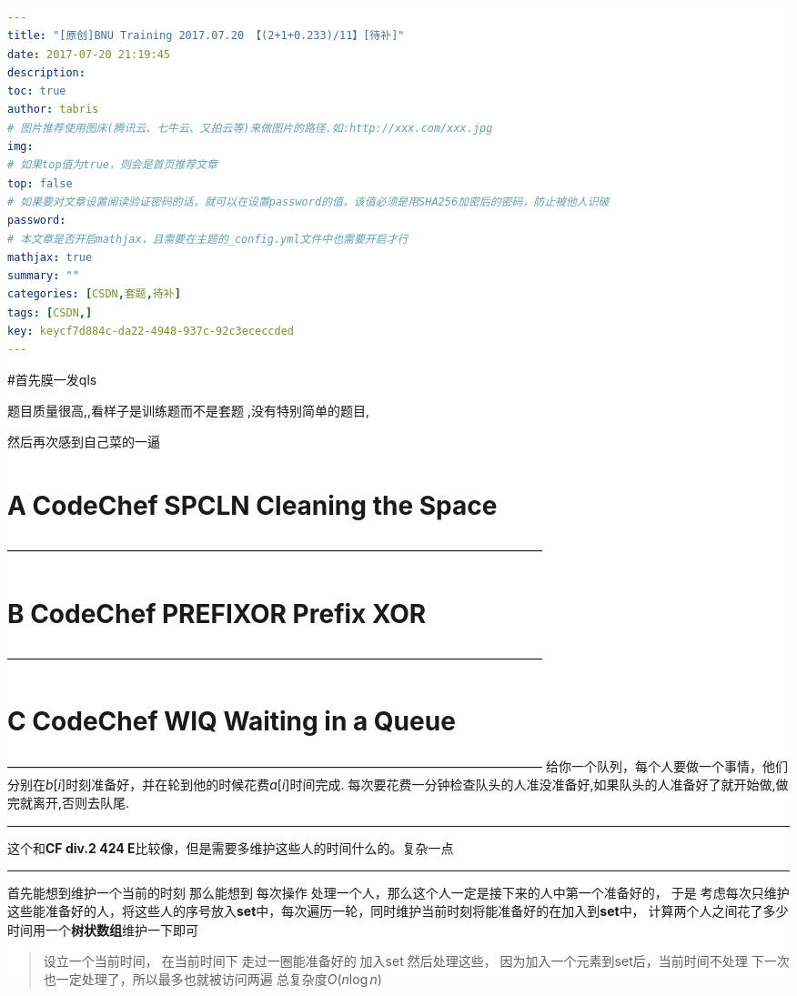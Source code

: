 ```yaml
---
title: "[原创]BNU Training 2017.07.20 【(2+1+0.233)/11】[待补]"
date: 2017-07-20 21:19:45
description:
toc: true
author: tabris
# 图片推荐使用图床(腾讯云、七牛云、又拍云等)来做图片的路径.如:http://xxx.com/xxx.jpg
img:
# 如果top值为true，则会是首页推荐文章
top: false
# 如果要对文章设置阅读验证密码的话，就可以在设置password的值，该值必须是用SHA256加密后的密码，防止被他人识破
password:
# 本文章是否开启mathjax，且需要在主题的_config.yml文件中也需要开启才行
mathjax: true
summary: ""
categories: [CSDN,套题,待补]
tags: [CSDN,]
key: keycf7d884c-da22-4948-937c-92c3ececcded
---
```


#首先膜一发qls

题目质量很高,,看样子是训练题而不是套题 ,没有特别简单的题目,

然后再次感到自己菜的一逼

# A	CodeChef SPCLN	Cleaning the Space
——————————————————————————————————————————
# B	CodeChef PREFIXOR	Prefix XOR
——————————————————————————————————————————
# C	CodeChef WIQ	Waiting in a Queue
——————————————————————————————————————————
给你一个队列，每个人要做一个事情，他们分别在$b[i]$时刻准备好，并在轮到他的时候花费$a[i]$时间完成.
每次要花费一分钟检查队头的人准没准备好,如果队头的人准备好了就开始做,做完就离开,否则去队尾.

-----

这个和**CF div.2 424 E**比较像，但是需要多维护这些人的时间什么的。复杂一点

---

首先能想到维护一个当前的时刻
那么能想到 每次操作 处理一个人，那么这个人一定是接下来的人中第一个准备好的，
于是 考虑每次只维护这些能准备好的人，将这些人的序号放入**set**中，每次遍历一轮，同时维护当前时刻将能准备好的在加入到**set**中， 计算两个人之间花了多少时间用一个**树状数组**维护一下即可


>设立一个当前时间， 在当前时间下 走过一圈能准备好的 加入set 然后处理这些，
因为加入一个元素到set后，当前时间不处理 下一次也一定处理了，所以最多也就被访问两遍
总复杂度$O(n \log n )$
